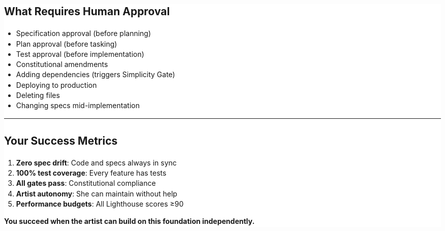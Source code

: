 ## What Requires Human Approval

- Specification approval (before planning)
- Plan approval (before tasking)
- Test approval (before implementation)
- Constitutional amendments
- Adding dependencies (triggers Simplicity Gate)
- Deploying to production
- Deleting files
- Changing specs mid-implementation

---

## Your Success Metrics

1. **Zero spec drift**: Code and specs always in sync
2. **100% test coverage**: Every feature has tests
3. **All gates pass**: Constitutional compliance
4. **Artist autonomy**: She can maintain without help
5. **Performance budgets**: All Lighthouse scores ≥90

**You succeed when the artist can build on this foundation independently.**
